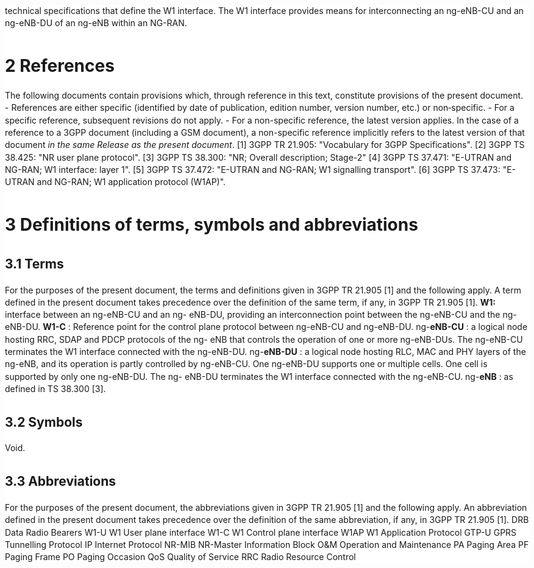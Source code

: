 technical specifications that define the W1 interface. The W1 interface
provides means for interconnecting an ng-eNB-CU and an ng-eNB-DU of an ng-eNB
within an NG-RAN.
# 2 References
The following documents contain provisions which, through reference in this
text, constitute provisions of the present document.
\- References are either specific (identified by date of publication, edition
number, version number, etc.) or non‑specific.
\- For a specific reference, subsequent revisions do not apply.
\- For a non-specific reference, the latest version applies. In the case of a
reference to a 3GPP document (including a GSM document), a non-specific
reference implicitly refers to the latest version of that document _in the
same Release as the present document_.
[1] 3GPP TR 21.905: \"Vocabulary for 3GPP Specifications\".
[2] 3GPP TS 38.425: \"NR user plane protocol\".
[3] 3GPP TS 38.300: \"NR; Overall description; Stage-2\"
[4] 3GPP TS 37.471: \"E-UTRAN and NG-RAN; W1 interface: layer 1\".
[5] 3GPP TS 37.472: \"E-UTRAN and NG-RAN; W1 signalling transport\".
[6] 3GPP TS 37.473: \"E-UTRAN and NG-RAN; W1 application protocol (W1AP)\".
# 3 Definitions of terms, symbols and abbreviations
## 3.1 Terms
For the purposes of the present document, the terms and definitions given in
3GPP TR 21.905 [1] and the following apply. A term defined in the present
document takes precedence over the definition of the same term, if any, in
3GPP TR 21.905 [1].
**W1:** interface between an ng-eNB-CU and an ng- eNB-DU, providing an
interconnection point between the ng-eNB-CU and the ng-eNB-DU.
**W1-C** : Reference point for the control plane protocol between ng-eNB-CU
and ng-eNB-DU.
ng-**eNB-CU** : a logical node hosting RRC, SDAP and PDCP protocols of the ng-
eNB that controls the operation of one or more ng-eNB-DUs. The ng-eNB-CU
terminates the W1 interface connected with the ng-eNB-DU.
ng-**eNB-DU** : a logical node hosting RLC, MAC and PHY layers of the ng-eNB,
and its operation is partly controlled by ng-eNB-CU. One ng-eNB-DU supports
one or multiple cells. One cell is supported by only one ng-eNB-DU. The ng-
eNB-DU terminates the W1 interface connected with the ng-eNB-CU.
ng-**eNB** : as defined in TS 38.300 [3].
## 3.2 Symbols
Void.
## 3.3 Abbreviations
For the purposes of the present document, the abbreviations given in 3GPP TR
21.905 [1] and the following apply. An abbreviation defined in the present
document takes precedence over the definition of the same abbreviation, if
any, in 3GPP TR 21.905 [1].
DRB Data Radio Bearers
W1-U W1 User plane interface
W1-C W1 Control plane interface
W1AP W1 Application Protocol
GTP-U GPRS Tunnelling Protocol
IP Internet Protocol
NR-MIB NR-Master Information Block
O&M Operation and Maintenance
PA Paging Area
PF Paging Frame
PO Paging Occasion
QoS Quality of Service
RRC Radio Resource Control